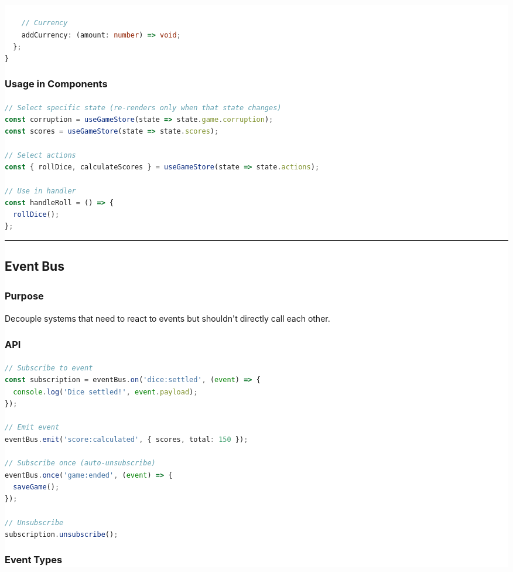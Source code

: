 ```typescript

    // Currency
    addCurrency: (amount: number) => void;
  };
}
```

### Usage in Components

```typescript
// Select specific state (re-renders only when that state changes)
const corruption = useGameStore(state => state.game.corruption);
const scores = useGameStore(state => state.scores);

// Select actions
const { rollDice, calculateScores } = useGameStore(state => state.actions);

// Use in handler
const handleRoll = () => {
  rollDice();
};
```

---

## Event Bus

### Purpose

Decouple systems that need to react to events but shouldn't directly call each other.

### API

```typescript
// Subscribe to event
const subscription = eventBus.on('dice:settled', (event) => {
  console.log('Dice settled!', event.payload);
});

// Emit event
eventBus.emit('score:calculated', { scores, total: 150 });

// Subscribe once (auto-unsubscribe)
eventBus.once('game:ended', (event) => {
  saveGame();
});

// Unsubscribe
subscription.unsubscribe();
```

### Event Types
